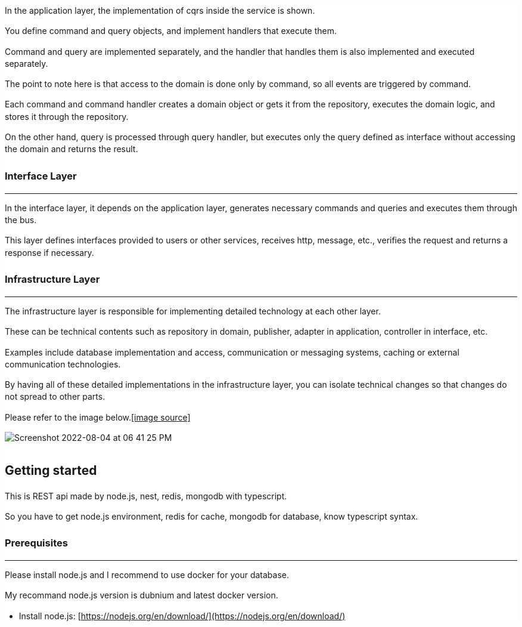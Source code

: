 In the application layer, the implementation of cqrs inside the service is shown.

You define command and query objects, and implement handlers that execute them.

Command and query are implemented separately, and the handler that handles them is also implemented and executed separately.

The point to note here is that access to the domain is done only by command, so all events are triggered by command.

Each command and command handler creates a domain object or gets it from the repository, executes the domain logic, and stores it through the repository.

On the other hand, query is processed through query handler, but executes only the query defined as interface without accessing the domain and returns the result.

### Interface Layer
---
In the interface layer, it depends on the application layer, generates necessary commands and queries and executes them through the bus.

This layer defines interfaces provided to users or other services, receives http, message, etc., verifies the request and returns a response if necessary.

### Infrastructure Layer
---
The infrastructure layer is responsible for implementing detailed technology at each other layer.

These can be technical contents such as repository in domain, publisher, adapter in application, controller in interface, etc.

Examples include database implementation and access, communication or messaging systems, caching or external communication technologies.

By having all of these detailed implementations in the infrastructure layer, you can isolate technical changes so that changes do not spread to other parts.

Please refer to the image below.[[image source]](http://seedstack.org/docs/business/layers/)

<img width="502" alt="Screenshot 2022-08-04 at 06 41 25 PM" src="https://raw.githubusercontent.com/mbaglieri/react-nestjs-docker/main/docs/layers.png">

## Getting started
This is REST api made by node.js, nest, redis, mongodb with typescript.

So you have to get node.js environment, redis for cache, mongodb for database, know typescript syntax.

### Prerequisites
---
Please install node.js and I recommend to use docker for your database.

My recommand node.js version is dubnium and latest docker version.

* Install node.js: [https://nodejs.org/en/download/](https://nodejs.org/en/download/)
